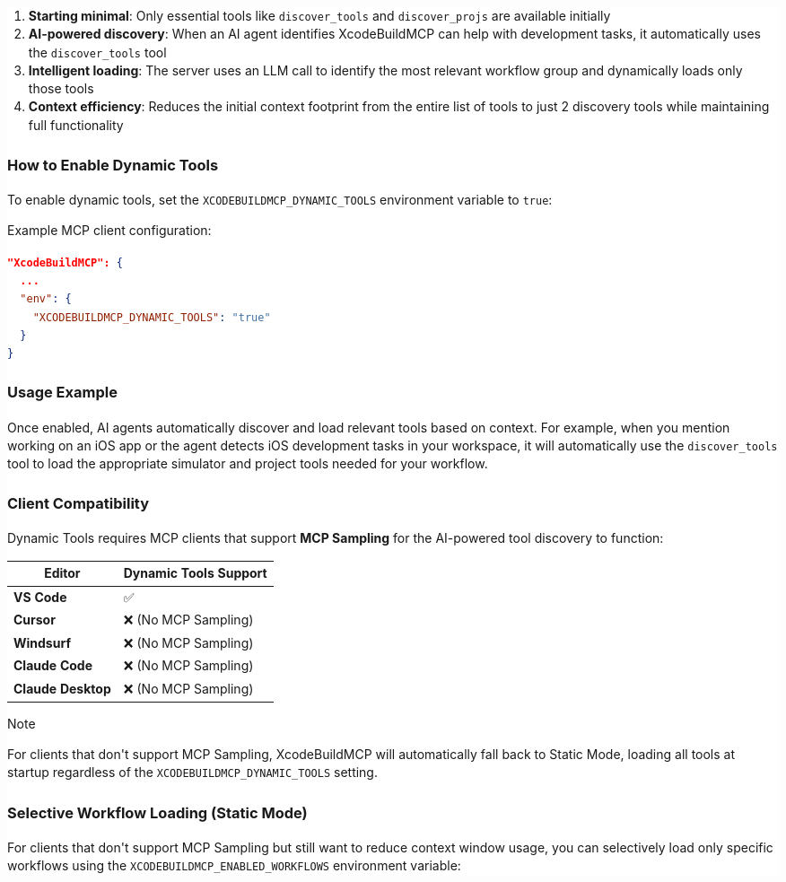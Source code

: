 1. **Starting minimal**: Only essential tools like `discover_tools` and `discover_projs` are available initially
2. **AI-powered discovery**: When an AI agent identifies XcodeBuildMCP can help with development tasks, it automatically uses the `discover_tools` tool
3. **Intelligent loading**: The server uses an LLM call to identify the most relevant workflow group and dynamically loads only those tools
4. **Context efficiency**: Reduces the initial context footprint from the entire list of tools to just 2 discovery tools while maintaining full functionality

### How to Enable Dynamic Tools

To enable dynamic tools, set the `XCODEBUILDMCP_DYNAMIC_TOOLS` environment variable to `true`:

Example MCP client configuration:
```json
"XcodeBuildMCP": {
  ...
  "env": {
    "XCODEBUILDMCP_DYNAMIC_TOOLS": "true"
  }
}
```

### Usage Example

Once enabled, AI agents automatically discover and load relevant tools based on context. For example, when you mention working on an iOS app or the agent detects iOS development tasks in your workspace, it will automatically use the `discover_tools` tool to load the appropriate simulator and project tools needed for your workflow.

### Client Compatibility

Dynamic Tools requires MCP clients that support **MCP Sampling** for the AI-powered tool discovery to function:

| Editor | Dynamic Tools Support |
|--------|----------------------|
| **VS Code** | ✅ |
| **Cursor** | ❌ (No MCP Sampling) |
| **Windsurf** | ❌ (No MCP Sampling) |
| **Claude Code** | ❌ (No MCP Sampling) |
| **Claude Desktop** | ❌ (No MCP Sampling) |

> [!NOTE]
> For clients that don't support MCP Sampling, XcodeBuildMCP will automatically fall back to Static Mode, loading all tools at startup regardless of the `XCODEBUILDMCP_DYNAMIC_TOOLS` setting.

### Selective Workflow Loading (Static Mode)

For clients that don't support MCP Sampling but still want to reduce context window usage, you can selectively load only specific workflows using the `XCODEBUILDMCP_ENABLED_WORKFLOWS` environment variable:
